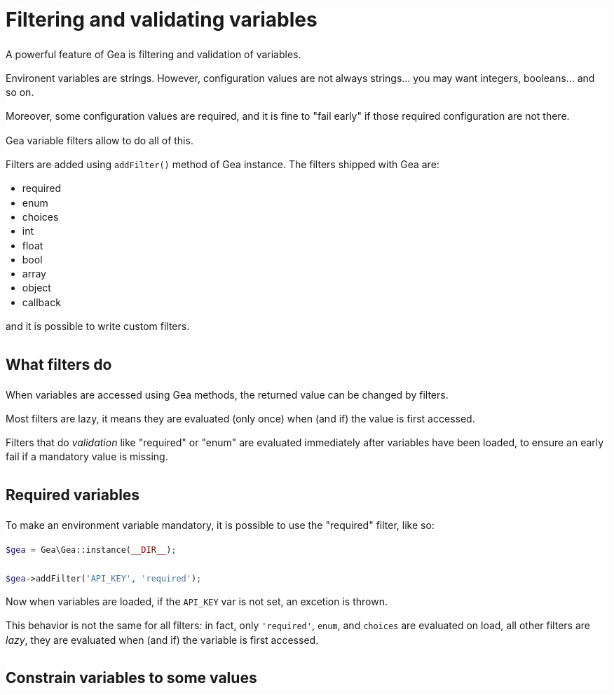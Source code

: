 # Filtering and validating variables

A powerful feature of Gea is filtering and validation of variables.

Environent variables are strings. However, configuration values are not always strings... you may want integers, booleans... and so on.

Moreover, some configuration values are required, and it is fine to "fail early" if those required configuration are not there. 

Gea variable filters allow to do all of this.

Filters are added using `addFilter()` method of Gea instance. The filters shipped with Gea are:

- required
- enum
- choices
- int
- float
- bool
- array
- object
- callback

and it is possible to write custom filters.

## What filters do

When variables are accessed using Gea methods, the returned value can be changed by filters.

Most filters are lazy, it means they are evaluated (only once) when (and if) the value is first accessed. 

Filters that do *validation* like "required" or "enum" are evaluated immediately after variables have been loaded, to ensure an early fail if a mandatory value is missing.


## Required variables

To make an environment variable mandatory, it is possible to use the "required" filter, like so:

```php
$gea = Gea\Gea::instance(__DIR__);

$gea->addFilter('API_KEY', 'required');
```

Now when variables are loaded, if the `API_KEY` var is not set, an excetion is thrown.

This behavior is not the same for all filters: in fact, only `'required'`, `enum`, and `choices` are evaluated on load, all other filters are *lazy*, they are evaluated when (and if) the variable is first accessed.

## Constrain variables to some values
